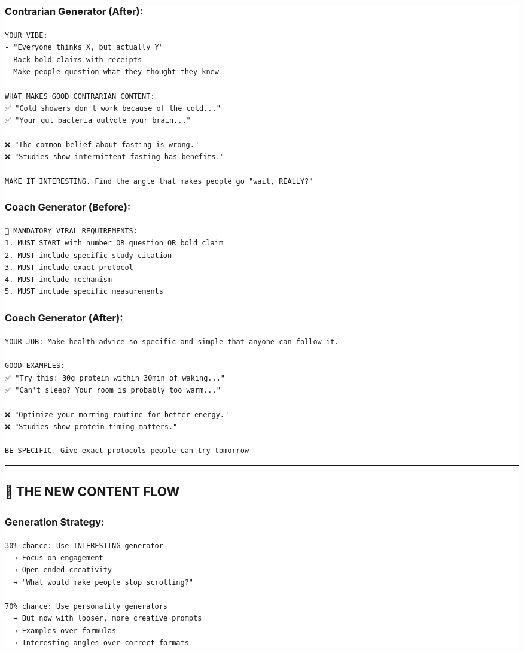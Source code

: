 ### **Contrarian Generator (After):**
```
YOUR VIBE:
- "Everyone thinks X, but actually Y"
- Back bold claims with receipts
- Make people question what they thought they knew

WHAT MAKES GOOD CONTRARIAN CONTENT:
✅ "Cold showers don't work because of the cold..."
✅ "Your gut bacteria outvote your brain..."

❌ "The common belief about fasting is wrong."
❌ "Studies show intermittent fasting has benefits."

MAKE IT INTERESTING. Find the angle that makes people go "wait, REALLY?"
```

### **Coach Generator (Before):**
```
🚨 MANDATORY VIRAL REQUIREMENTS:
1. MUST START with number OR question OR bold claim
2. MUST include specific study citation
3. MUST include exact protocol
4. MUST include mechanism
5. MUST include specific measurements
```

### **Coach Generator (After):**
```
YOUR JOB: Make health advice so specific and simple that anyone can follow it.

GOOD EXAMPLES:
✅ "Try this: 30g protein within 30min of waking..."
✅ "Can't sleep? Your room is probably too warm..."

❌ "Optimize your morning routine for better energy."
❌ "Studies show protein timing matters."

BE SPECIFIC. Give exact protocols people can try tomorrow
```

---

## 🔄 **THE NEW CONTENT FLOW**

### **Generation Strategy:**
```
30% chance: Use INTERESTING generator
  → Focus on engagement
  → Open-ended creativity
  → "What would make people stop scrolling?"

70% chance: Use personality generators
  → But now with looser, more creative prompts
  → Examples over formulas
  → Interesting angles over correct formats
```
